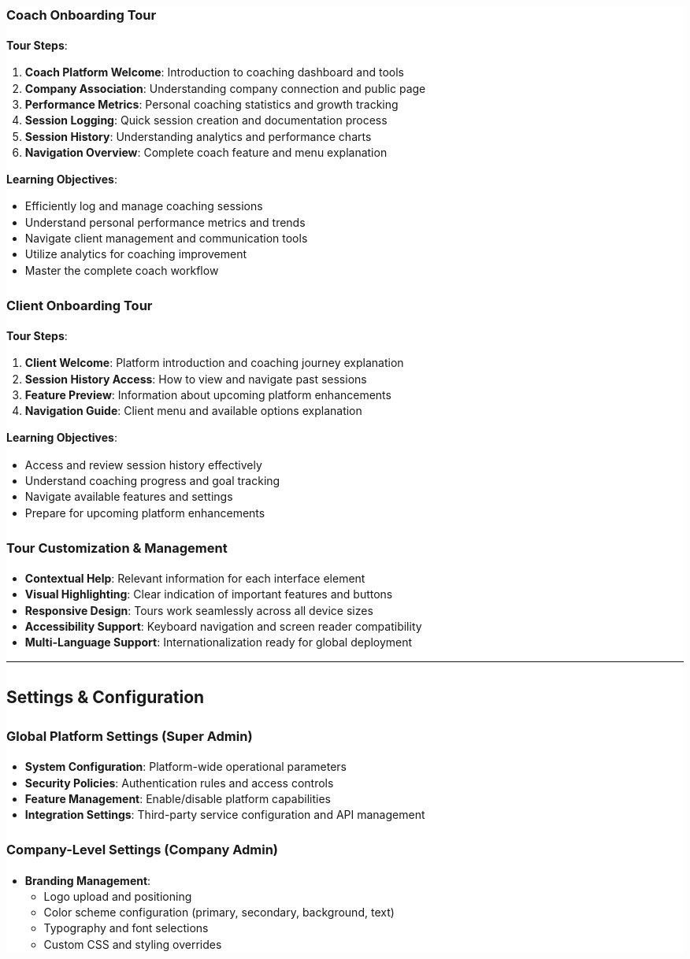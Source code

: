 ### **Coach Onboarding Tour**
**Tour Steps**:
1. **Coach Platform Welcome**: Introduction to coaching dashboard and tools
2. **Company Association**: Understanding company connection and public page
3. **Performance Metrics**: Personal coaching statistics and growth tracking
4. **Session Logging**: Quick session creation and documentation process
5. **Session History**: Understanding analytics and performance charts
6. **Navigation Overview**: Complete coach feature and menu explanation

**Learning Objectives**:
- Efficiently log and manage coaching sessions
- Understand personal performance metrics and trends
- Navigate client management and communication tools
- Utilize analytics for coaching improvement
- Master the complete coach workflow

### **Client Onboarding Tour**
**Tour Steps**:
1. **Client Welcome**: Platform introduction and coaching journey explanation
2. **Session History Access**: How to view and navigate past sessions
3. **Feature Preview**: Information about upcoming platform enhancements
4. **Navigation Guide**: Client menu and available options explanation

**Learning Objectives**:
- Access and review session history effectively
- Understand coaching progress and goal tracking
- Navigate available features and settings
- Prepare for upcoming platform enhancements

### **Tour Customization & Management**
- **Contextual Help**: Relevant information for each interface element
- **Visual Highlighting**: Clear indication of important features and buttons
- **Responsive Design**: Tours work seamlessly across all device sizes
- **Accessibility Support**: Keyboard navigation and screen reader compatibility
- **Multi-Language Support**: Internationalization ready for global deployment

---

## Settings & Configuration

### **Global Platform Settings** (Super Admin)
- **System Configuration**: Platform-wide operational parameters
- **Security Policies**: Authentication rules and access controls
- **Feature Management**: Enable/disable platform capabilities
- **Integration Settings**: Third-party service configuration and API management

### **Company-Level Settings** (Company Admin)
- **Branding Management**: 
  - Logo upload and positioning
  - Color scheme configuration (primary, secondary, background, text)
  - Typography and font selections
  - Custom CSS and styling overrides
